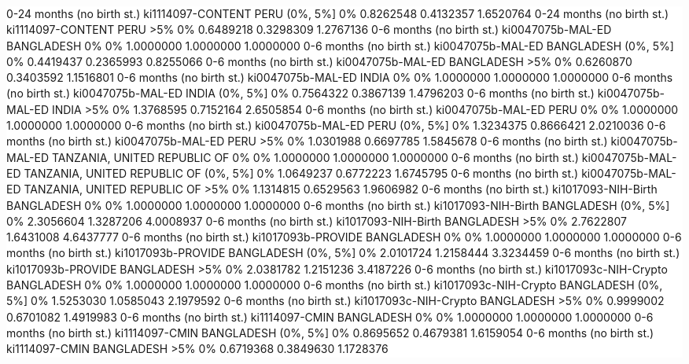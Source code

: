 0-24 months (no birth st.)   ki1114097-CONTENT       PERU                           (0%, 5%]             0%                0.8262548   0.4132357   1.6520764
0-24 months (no birth st.)   ki1114097-CONTENT       PERU                           >5%                  0%                0.6489218   0.3298309   1.2767136
0-6 months (no birth st.)    ki0047075b-MAL-ED       BANGLADESH                     0%                   0%                1.0000000   1.0000000   1.0000000
0-6 months (no birth st.)    ki0047075b-MAL-ED       BANGLADESH                     (0%, 5%]             0%                0.4419437   0.2365993   0.8255066
0-6 months (no birth st.)    ki0047075b-MAL-ED       BANGLADESH                     >5%                  0%                0.6260870   0.3403592   1.1516801
0-6 months (no birth st.)    ki0047075b-MAL-ED       INDIA                          0%                   0%                1.0000000   1.0000000   1.0000000
0-6 months (no birth st.)    ki0047075b-MAL-ED       INDIA                          (0%, 5%]             0%                0.7564322   0.3867139   1.4796203
0-6 months (no birth st.)    ki0047075b-MAL-ED       INDIA                          >5%                  0%                1.3768595   0.7152164   2.6505854
0-6 months (no birth st.)    ki0047075b-MAL-ED       PERU                           0%                   0%                1.0000000   1.0000000   1.0000000
0-6 months (no birth st.)    ki0047075b-MAL-ED       PERU                           (0%, 5%]             0%                1.3234375   0.8666421   2.0210036
0-6 months (no birth st.)    ki0047075b-MAL-ED       PERU                           >5%                  0%                1.0301988   0.6697785   1.5845678
0-6 months (no birth st.)    ki0047075b-MAL-ED       TANZANIA, UNITED REPUBLIC OF   0%                   0%                1.0000000   1.0000000   1.0000000
0-6 months (no birth st.)    ki0047075b-MAL-ED       TANZANIA, UNITED REPUBLIC OF   (0%, 5%]             0%                1.0649237   0.6772223   1.6745795
0-6 months (no birth st.)    ki0047075b-MAL-ED       TANZANIA, UNITED REPUBLIC OF   >5%                  0%                1.1314815   0.6529563   1.9606982
0-6 months (no birth st.)    ki1017093-NIH-Birth     BANGLADESH                     0%                   0%                1.0000000   1.0000000   1.0000000
0-6 months (no birth st.)    ki1017093-NIH-Birth     BANGLADESH                     (0%, 5%]             0%                2.3056604   1.3287206   4.0008937
0-6 months (no birth st.)    ki1017093-NIH-Birth     BANGLADESH                     >5%                  0%                2.7622807   1.6431008   4.6437777
0-6 months (no birth st.)    ki1017093b-PROVIDE      BANGLADESH                     0%                   0%                1.0000000   1.0000000   1.0000000
0-6 months (no birth st.)    ki1017093b-PROVIDE      BANGLADESH                     (0%, 5%]             0%                2.0101724   1.2158444   3.3234459
0-6 months (no birth st.)    ki1017093b-PROVIDE      BANGLADESH                     >5%                  0%                2.0381782   1.2151236   3.4187226
0-6 months (no birth st.)    ki1017093c-NIH-Crypto   BANGLADESH                     0%                   0%                1.0000000   1.0000000   1.0000000
0-6 months (no birth st.)    ki1017093c-NIH-Crypto   BANGLADESH                     (0%, 5%]             0%                1.5253030   1.0585043   2.1979592
0-6 months (no birth st.)    ki1017093c-NIH-Crypto   BANGLADESH                     >5%                  0%                0.9999002   0.6701082   1.4919983
0-6 months (no birth st.)    ki1114097-CMIN          BANGLADESH                     0%                   0%                1.0000000   1.0000000   1.0000000
0-6 months (no birth st.)    ki1114097-CMIN          BANGLADESH                     (0%, 5%]             0%                0.8695652   0.4679381   1.6159054
0-6 months (no birth st.)    ki1114097-CMIN          BANGLADESH                     >5%                  0%                0.6719368   0.3849630   1.1728376
